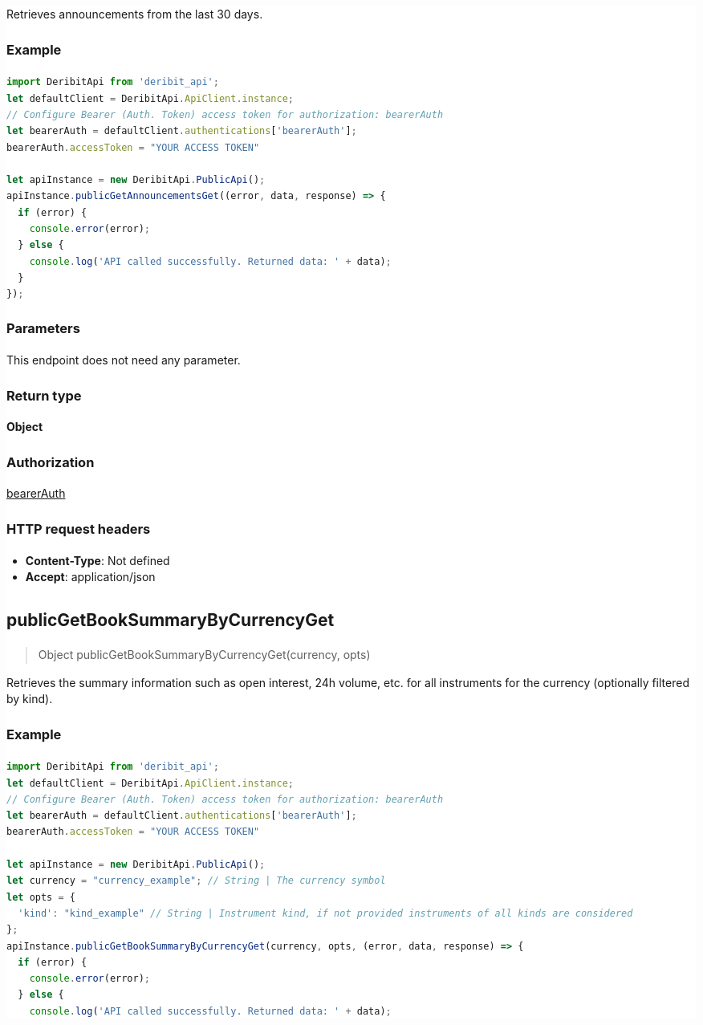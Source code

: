 Retrieves announcements from the last 30 days.

### Example

```javascript
import DeribitApi from 'deribit_api';
let defaultClient = DeribitApi.ApiClient.instance;
// Configure Bearer (Auth. Token) access token for authorization: bearerAuth
let bearerAuth = defaultClient.authentications['bearerAuth'];
bearerAuth.accessToken = "YOUR ACCESS TOKEN"

let apiInstance = new DeribitApi.PublicApi();
apiInstance.publicGetAnnouncementsGet((error, data, response) => {
  if (error) {
    console.error(error);
  } else {
    console.log('API called successfully. Returned data: ' + data);
  }
});
```

### Parameters

This endpoint does not need any parameter.

### Return type

**Object**

### Authorization

[bearerAuth](../README.md#bearerAuth)

### HTTP request headers

- **Content-Type**: Not defined
- **Accept**: application/json


## publicGetBookSummaryByCurrencyGet

> Object publicGetBookSummaryByCurrencyGet(currency, opts)

Retrieves the summary information such as open interest, 24h volume, etc. for all instruments for the currency (optionally filtered by kind).

### Example

```javascript
import DeribitApi from 'deribit_api';
let defaultClient = DeribitApi.ApiClient.instance;
// Configure Bearer (Auth. Token) access token for authorization: bearerAuth
let bearerAuth = defaultClient.authentications['bearerAuth'];
bearerAuth.accessToken = "YOUR ACCESS TOKEN"

let apiInstance = new DeribitApi.PublicApi();
let currency = "currency_example"; // String | The currency symbol
let opts = {
  'kind': "kind_example" // String | Instrument kind, if not provided instruments of all kinds are considered
};
apiInstance.publicGetBookSummaryByCurrencyGet(currency, opts, (error, data, response) => {
  if (error) {
    console.error(error);
  } else {
    console.log('API called successfully. Returned data: ' + data);
```